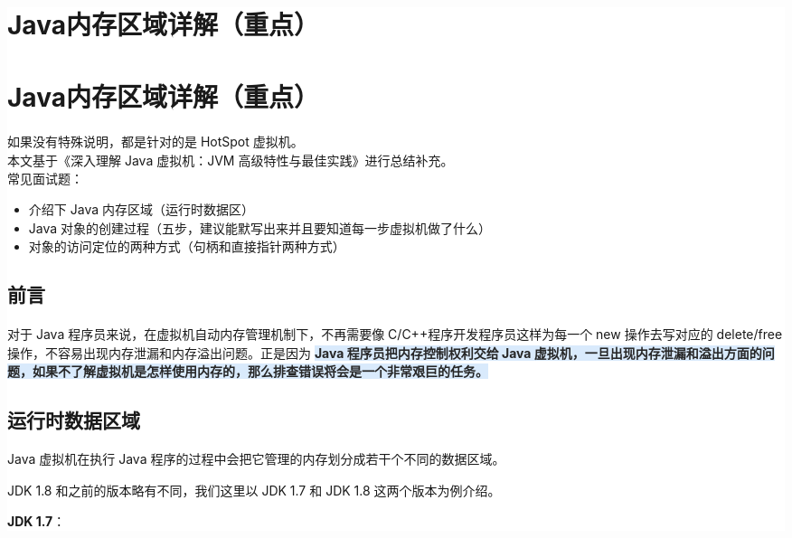# Java内存区域详解（重点）

# Java内存区域详解（重点）
如果没有特殊说明，都是针对的是 HotSpot 虚拟机。  
本文基于《深入理解 Java 虚拟机：JVM 高级特性与最佳实践》进行总结补充。  
常见面试题：

+ 介绍下 Java 内存区域（运行时数据区）
+ Java 对象的创建过程（五步，建议能默写出来并且要知道每一步虚拟机做了什么）
+ 对象的访问定位的两种方式（句柄和直接指针两种方式）

## 前言
对于 Java 程序员来说，在虚拟机自动内存管理机制下，不再需要像 C/C++程序开发程序员这样为每一个 new 操作去写对应的 delete/free 操作，不容易出现内存泄漏和内存溢出问题。正是因为 **<font style="color:#262626;background-color:#d9eafc;">Java 程序员把内存控制权利交给 Java 虚拟机，一旦出现内存泄漏和溢出方面的问题，如果不了解虚拟机是怎样使用内存的，那么排查错误将会是一个非常艰巨的任务。</font>**

## 运行时数据区域
Java 虚拟机在执行 Java 程序的过程中会把它管理的内存划分成若干个不同的数据区域。

JDK 1.8 和之前的版本略有不同，我们这里以 JDK 1.7 和 JDK 1.8 这两个版本为例介绍。

**JDK 1.7**：
